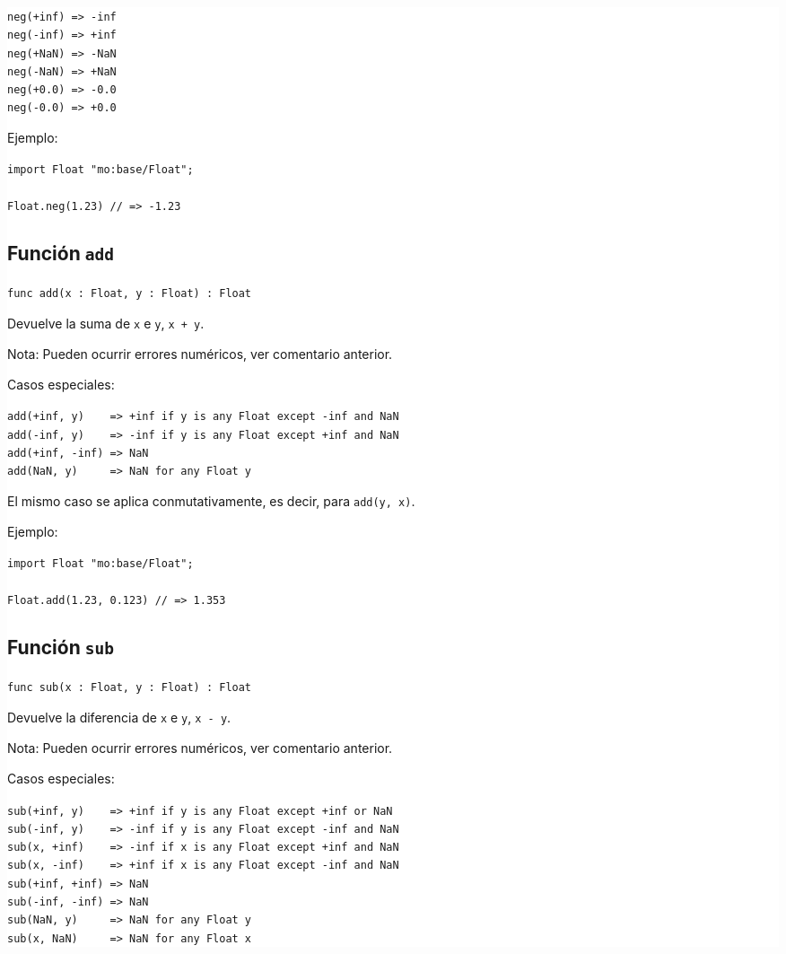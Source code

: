 ```
neg(+inf) => -inf
neg(-inf) => +inf
neg(+NaN) => -NaN
neg(-NaN) => +NaN
neg(+0.0) => -0.0
neg(-0.0) => +0.0
```

Ejemplo:

```motoko
import Float "mo:base/Float";

Float.neg(1.23) // => -1.23
```

## Función `add`

```motoko no-repl
func add(x : Float, y : Float) : Float
```

Devuelve la suma de `x` e `y`, `x + y`.

Nota: Pueden ocurrir errores numéricos, ver comentario anterior.

Casos especiales:

```
add(+inf, y)    => +inf if y is any Float except -inf and NaN
add(-inf, y)    => -inf if y is any Float except +inf and NaN
add(+inf, -inf) => NaN
add(NaN, y)     => NaN for any Float y
```

El mismo caso se aplica conmutativamente, es decir, para `add(y, x)`.

Ejemplo:

```motoko
import Float "mo:base/Float";

Float.add(1.23, 0.123) // => 1.353
```

## Función `sub`

```motoko no-repl
func sub(x : Float, y : Float) : Float
```

Devuelve la diferencia de `x` e `y`, `x - y`.

Nota: Pueden ocurrir errores numéricos, ver comentario anterior.

Casos especiales:

```
sub(+inf, y)    => +inf if y is any Float except +inf or NaN
sub(-inf, y)    => -inf if y is any Float except -inf and NaN
sub(x, +inf)    => -inf if x is any Float except +inf and NaN
sub(x, -inf)    => +inf if x is any Float except -inf and NaN
sub(+inf, +inf) => NaN
sub(-inf, -inf) => NaN
sub(NaN, y)     => NaN for any Float y
sub(x, NaN)     => NaN for any Float x
```
